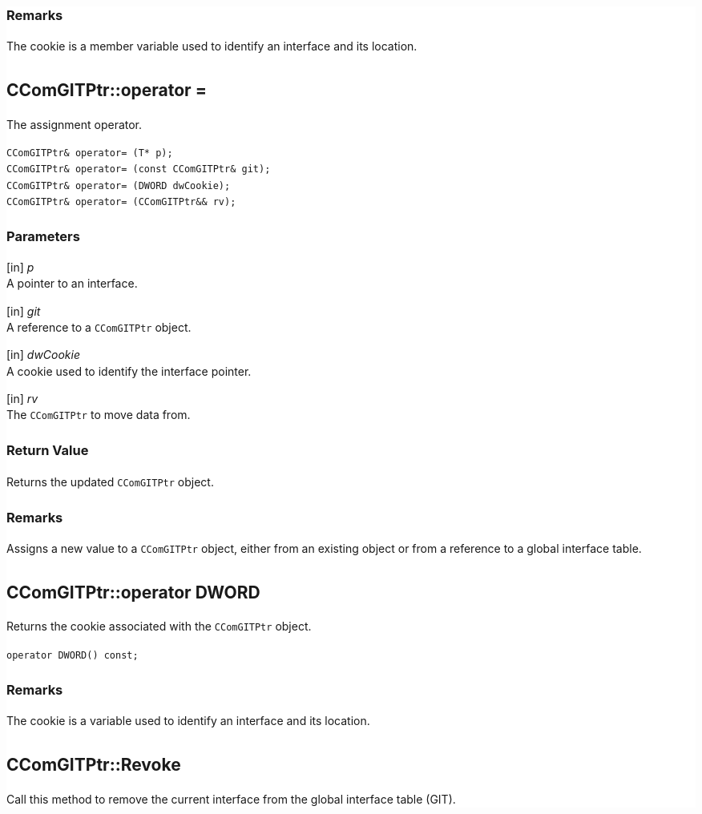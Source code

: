 ### Remarks

The cookie is a member variable used to identify an interface and its location.

##  <a name="operator_eq"></a>  CComGITPtr::operator =

The assignment operator.

```
CComGITPtr& operator= (T* p);
CComGITPtr& operator= (const CComGITPtr& git);
CComGITPtr& operator= (DWORD dwCookie);
CComGITPtr& operator= (CComGITPtr&& rv);
```

### Parameters

[in] *p*  
A pointer to an interface.

[in] *git*  
A reference to a `CComGITPtr` object.

[in] *dwCookie*  
A cookie used to identify the interface pointer.

[in] *rv*  
The `CComGITPtr` to move data from.

### Return Value

Returns the updated `CComGITPtr` object.

### Remarks

Assigns a new value to a `CComGITPtr` object, either from an existing object or from a reference to a global interface table.

##  <a name="operator_dword"></a>  CComGITPtr::operator DWORD

Returns the cookie associated with the `CComGITPtr` object.

```  
operator DWORD() const;
```

### Remarks

The cookie is a variable used to identify an interface and its location.

##  <a name="revoke"></a>  CComGITPtr::Revoke

Call this method to remove the current interface from the global interface table (GIT).
